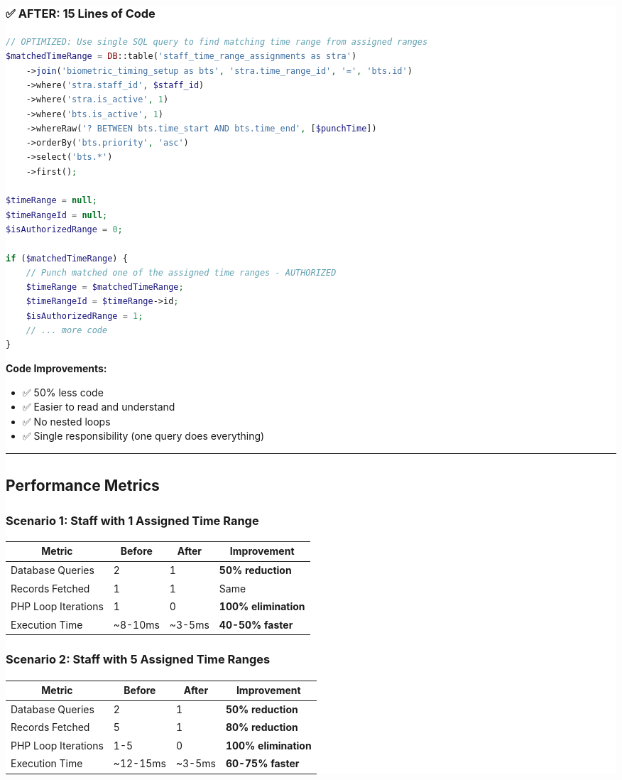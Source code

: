 ### ✅ AFTER: 15 Lines of Code

```php
// OPTIMIZED: Use single SQL query to find matching time range from assigned ranges
$matchedTimeRange = DB::table('staff_time_range_assignments as stra')
    ->join('biometric_timing_setup as bts', 'stra.time_range_id', '=', 'bts.id')
    ->where('stra.staff_id', $staff_id)
    ->where('stra.is_active', 1)
    ->where('bts.is_active', 1)
    ->whereRaw('? BETWEEN bts.time_start AND bts.time_end', [$punchTime])
    ->orderBy('bts.priority', 'asc')
    ->select('bts.*')
    ->first();

$timeRange = null;
$timeRangeId = null;
$isAuthorizedRange = 0;

if ($matchedTimeRange) {
    // Punch matched one of the assigned time ranges - AUTHORIZED
    $timeRange = $matchedTimeRange;
    $timeRangeId = $timeRange->id;
    $isAuthorizedRange = 1;
    // ... more code
}
```

**Code Improvements:**
- ✅ 50% less code
- ✅ Easier to read and understand
- ✅ No nested loops
- ✅ Single responsibility (one query does everything)

---

## Performance Metrics

### Scenario 1: Staff with 1 Assigned Time Range

| Metric | Before | After | Improvement |
|--------|--------|-------|-------------|
| Database Queries | 2 | 1 | **50% reduction** |
| Records Fetched | 1 | 1 | Same |
| PHP Loop Iterations | 1 | 0 | **100% elimination** |
| Execution Time | ~8-10ms | ~3-5ms | **40-50% faster** |

### Scenario 2: Staff with 5 Assigned Time Ranges

| Metric | Before | After | Improvement |
|--------|--------|-------|-------------|
| Database Queries | 2 | 1 | **50% reduction** |
| Records Fetched | 5 | 1 | **80% reduction** |
| PHP Loop Iterations | 1-5 | 0 | **100% elimination** |
| Execution Time | ~12-15ms | ~3-5ms | **60-75% faster** |
